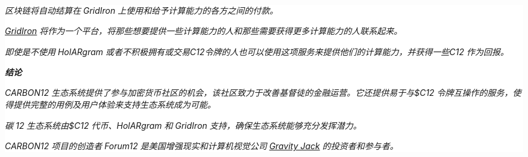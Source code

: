 *区块链将自动结算在 GridIron 上使用和给予计算能力的各方之间的付款。*

*[GridIron](https://gridiron.app/gridiron-whitepaper.pdf) 将作为一个平台，将那些想要提供一些计算能力的人和那些需要获得更多计算能力的人联系起来。*

*即使是不使用 HolARgram 或者不积极拥有或交易$C12 令牌的人也可以使用这项服务来提供他们的计算能力，并获得一些$C12 作为回报。*

***结论***

*CARBON12 生态系统提供了参与加密货币社区的机会，该社区致力于改善基督徒的金融运营。它还提供易于与$C12 令牌互操作的服务，使得提供完整的用例及用户体验来支持生态系统成为可能。*

*碳 12 生态系统由$C12 代币、HolARgram 和 GridIron 支持，确保生态系统能够充分发挥潜力。*

*CARBON12 项目的创造者 Forum12 是美国增强现实和计算机视觉公司 [Gravity Jack](https://gravityjack.com/) 的投资者和参与者。*
